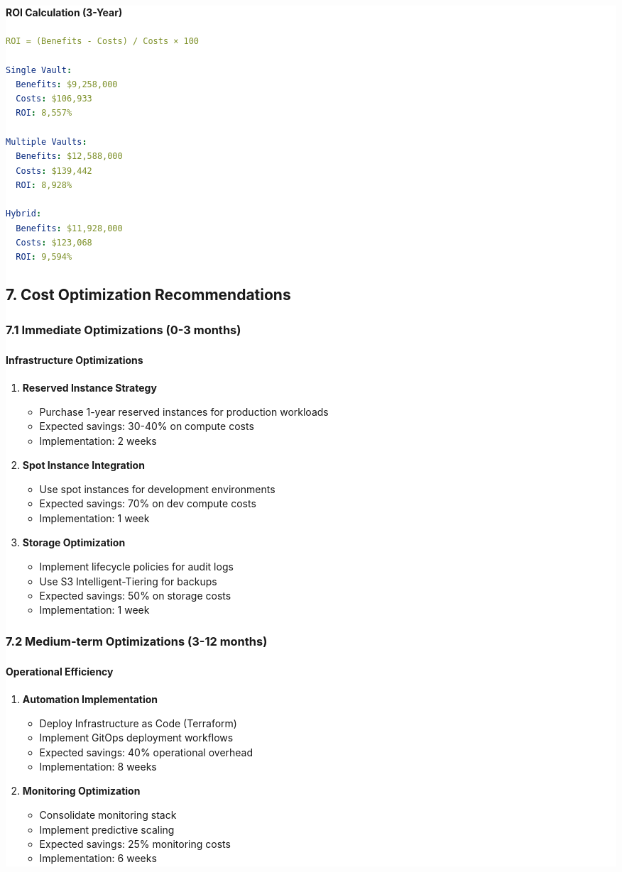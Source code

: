 #### ROI Calculation (3-Year)
```yaml
ROI = (Benefits - Costs) / Costs × 100

Single Vault:
  Benefits: $9,258,000
  Costs: $106,933
  ROI: 8,557%

Multiple Vaults:
  Benefits: $12,588,000
  Costs: $139,442
  ROI: 8,928%

Hybrid:
  Benefits: $11,928,000
  Costs: $123,068
  ROI: 9,594%
```

## 7. Cost Optimization Recommendations

### 7.1 Immediate Optimizations (0-3 months)

#### Infrastructure Optimizations
1. **Reserved Instance Strategy**
   - Purchase 1-year reserved instances for production workloads
   - Expected savings: 30-40% on compute costs
   - Implementation: 2 weeks

2. **Spot Instance Integration**
   - Use spot instances for development environments
   - Expected savings: 70% on dev compute costs
   - Implementation: 1 week

3. **Storage Optimization**
   - Implement lifecycle policies for audit logs
   - Use S3 Intelligent-Tiering for backups
   - Expected savings: 50% on storage costs
   - Implementation: 1 week

### 7.2 Medium-term Optimizations (3-12 months)

#### Operational Efficiency
1. **Automation Implementation**
   - Deploy Infrastructure as Code (Terraform)
   - Implement GitOps deployment workflows
   - Expected savings: 40% operational overhead
   - Implementation: 8 weeks

2. **Monitoring Optimization**
   - Consolidate monitoring stack
   - Implement predictive scaling
   - Expected savings: 25% monitoring costs
   - Implementation: 6 weeks

